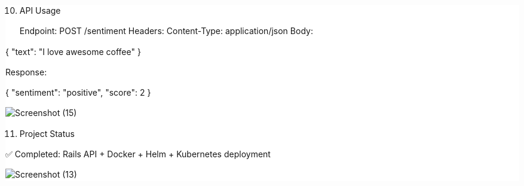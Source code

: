10. API Usage

    Endpoint: POST /sentiment
    Headers: Content-Type: application/json
    Body:
   
{
  "text": "I love awesome coffee"
}


Response:

{
  "sentiment": "positive",
  "score": 2
}

<img width="1362" height="675" alt="Screenshot (15)" src="https://github.com/user-attachments/assets/7f3a0a06-a4d9-4802-a44a-df702d73163e" />

11. Project Status

✅ Completed: Rails API + Docker + Helm + Kubernetes deployment


<img width="1341" height="676" alt="Screenshot (13)" src="https://github.com/user-attachments/assets/e19492c1-b2e8-4272-9bb0-4764fe96c1c3" />
